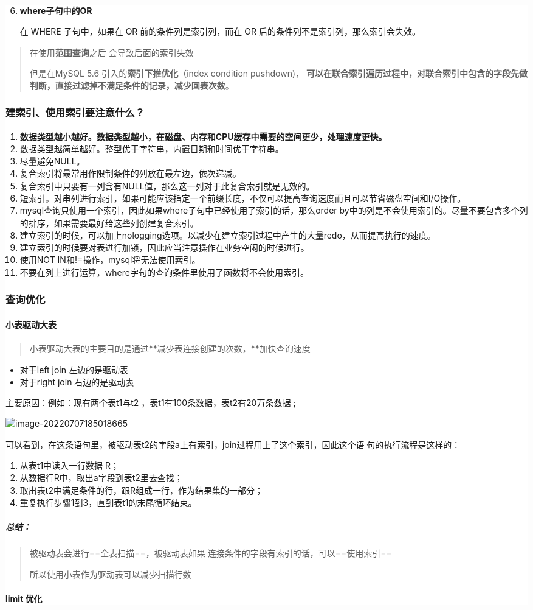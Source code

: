 6.  **where子句中的OR**

    在 WHERE 子句中，如果在 OR 前的条件列是索引列，而在 OR 后的条件列不是索引列，那么索引会失效。

    

> 在使用**范围查询**之后 会导致后面的索引失效
>
> 但是在MySQL 5.6 引入的**索引下推优化**（index condition pushdown)， **可以在联合索引遍历过程中，对联合索引中包含的字段先做判断，直接过滤掉不满足条件的记录，减少回表次数**。



### 建索引、使用索引要注意什么？

1. **数据类型越小越好。数据类型越小，在磁盘、内存和CPU缓存中需要的空间更少，处理速度更快。**
2. 数据类型越简单越好。整型优于字符串，内置日期和时间优于字符串。
3. 尽量避免NULL。
4. 复合索引将最常用作限制条件的列放在最左边，依次递减。
5. 复合索引中只要有一列含有NULL值，那么这一列对于此复合索引就是无效的。
6. 短索引。对串列进行索引，如果可能应该指定一个前缀长度，不仅可以提高查询速度而且可以节省磁盘空间和I/O操作。
7. mysql查询只使用一个索引，因此如果where子句中已经使用了索引的话，那么order by中的列是不会使用索引的。尽量不要包含多个列的排序，如果需要最好给这些列创建复合索引。
8. 建立索引的时候，可以加上nologging选项。以减少在建立索引过程中产生的大量redo，从而提高执行的速度。
9. 建立索引的时候要对表进行加锁，因此应当注意操作在业务空闲的时候进行。
10. 使用NOT IN和!=操作，mysql将无法使用索引。
11. 不要在列上进行运算，where字句的查询条件里使用了函数将不会使用索引。



### 查询优化

#### 小表驱动大表

> 小表驱动大表的主要目的是通过**减少表连接创建的次数，**加快查询速度 

- 对于left join 左边的是驱动表
- 对于right join 右边的是驱动表

主要原因：例如：现有两个表t1与t2 ，表t1有100条数据，表t2有20万条数据 ;

![image-20220707185018665](https://cdn.jsdelivr.net/gh/Jason-Wu-1999/blog.img//img/20220707185018.png)

可以看到，在这条语句里，被驱动表t2的字段a上有索引，join过程用上了这个索引，因此这个语 句的执行流程是这样的：

1. 从表t1中读入一行数据 R； 
2. 从数据行R中，取出a字段到表t2里去查找； 
3. 取出表t2中满足条件的行，跟R组成一行，作为结果集的一部分； 
4. 重复执行步骤1到3，直到表t1的末尾循环结束。

##### 总结：

> 被驱动表会进行==全表扫描==，被驱动表如果 连接条件的字段有索引的话，可以==使用索引==
>
> 所以使用小表作为驱动表可以减少扫描行数



#### limit 优化
